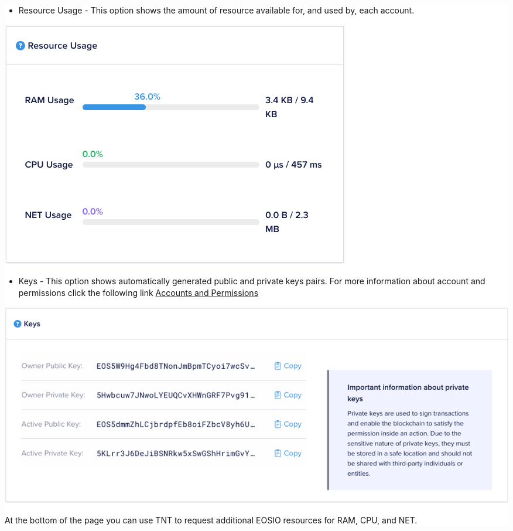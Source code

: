 * Resource Usage - This option shows the amount of resource available for,  and used by, each account.

![Testnet Account Resources Screen](./resources/tictactoe/testnet-account-resource-use.png "Testnet Account Resources Screen")

* Keys - This option shows automatically generated public and private keys pairs. For more information about account and permissions click the following link [Accounts and Permissions](https://developers.eos.io/welcome/latest/protocol/accounts_and_permissions "Accounts and Permissions Overview")

![Testnet Account Keys Screen](./resources/tictactoe/testnet-account-keys.png "Testnet Account Keys Screen")

At the bottom of the page you can use TNT to request additional EOSIO resources for RAM, CPU, and NET.
